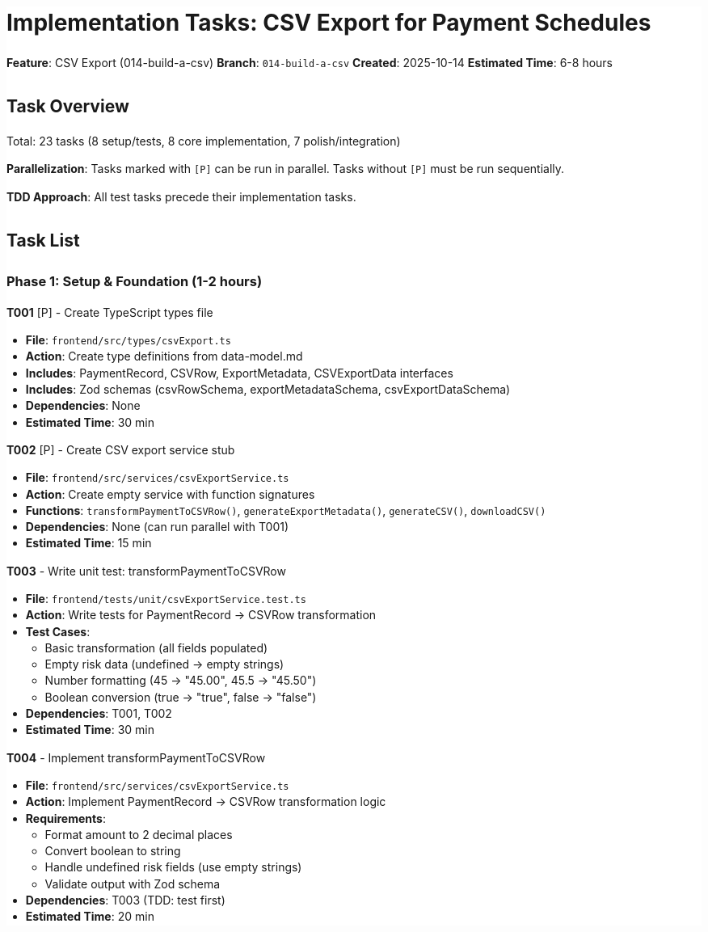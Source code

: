 # Implementation Tasks: CSV Export for Payment Schedules

**Feature**: CSV Export (014-build-a-csv)
**Branch**: `014-build-a-csv`
**Created**: 2025-10-14
**Estimated Time**: 6-8 hours

## Task Overview

Total: 23 tasks (8 setup/tests, 8 core implementation, 7 polish/integration)

**Parallelization**: Tasks marked with `[P]` can be run in parallel. Tasks without `[P]` must be run sequentially.

**TDD Approach**: All test tasks precede their implementation tasks.

## Task List

### Phase 1: Setup & Foundation (1-2 hours)

**T001** [P] - Create TypeScript types file
- **File**: `frontend/src/types/csvExport.ts`
- **Action**: Create type definitions from data-model.md
- **Includes**: PaymentRecord, CSVRow, ExportMetadata, CSVExportData interfaces
- **Includes**: Zod schemas (csvRowSchema, exportMetadataSchema, csvExportDataSchema)
- **Dependencies**: None
- **Estimated Time**: 30 min

**T002** [P] - Create CSV export service stub
- **File**: `frontend/src/services/csvExportService.ts`
- **Action**: Create empty service with function signatures
- **Functions**: `transformPaymentToCSVRow()`, `generateExportMetadata()`, `generateCSV()`, `downloadCSV()`
- **Dependencies**: None (can run parallel with T001)
- **Estimated Time**: 15 min

**T003** - Write unit test: transformPaymentToCSVRow
- **File**: `frontend/tests/unit/csvExportService.test.ts`
- **Action**: Write tests for PaymentRecord → CSVRow transformation
- **Test Cases**:
  - Basic transformation (all fields populated)
  - Empty risk data (undefined → empty strings)
  - Number formatting (45 → "45.00", 45.5 → "45.50")
  - Boolean conversion (true → "true", false → "false")
- **Dependencies**: T001, T002
- **Estimated Time**: 30 min

**T004** - Implement transformPaymentToCSVRow
- **File**: `frontend/src/services/csvExportService.ts`
- **Action**: Implement PaymentRecord → CSVRow transformation logic
- **Requirements**:
  - Format amount to 2 decimal places
  - Convert boolean to string
  - Handle undefined risk fields (use empty strings)
  - Validate output with Zod schema
- **Dependencies**: T003 (TDD: test first)
- **Estimated Time**: 20 min
